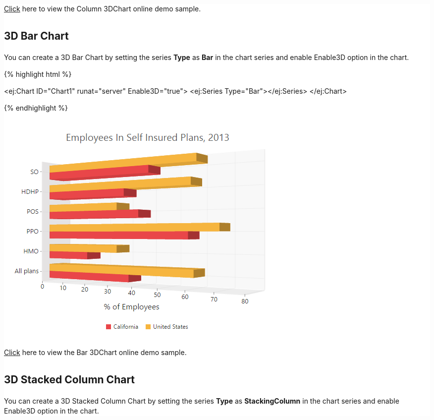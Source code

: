 
[Click](http://asp.syncfusion.com/demos/web/chart/column3d.aspx) here to view the Column 3DChart online demo sample.


## 3D Bar Chart

You can create a 3D Bar Chart by setting the series **Type** as **Bar** in the chart series and enable Enable3D option in the chart.

{% highlight html %}

   <ej:Chart ID="Chart1" runat="server" Enable3D="true">
        <Series>
            <ej:Series Type="Bar"></ej:Series>
        </Series>
   </ej:Chart>


{% endhighlight %}

![](3D-Chart_images/3D-Chart_img2.png)


[Click](http://asp.syncfusion.com/demos/web/chart/bar3d.aspx) here to view the Bar 3DChart online demo sample.


## 3D Stacked Column Chart

You can create a 3D Stacked Column Chart by setting the series **Type** as **StackingColumn** in the chart series and enable Enable3D option in the chart.
